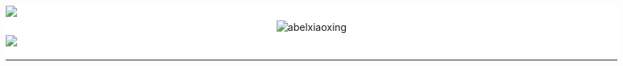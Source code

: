   <img height="180em" src="https://github-readme-stats.vercel.app/api/top-langs/?username=abelxiaoxing&layout=compact&langs_count=8&theme=vue&text_bold=true"/>
</div>

<div align="center">
  <img width="90%" src="https://github-readme-streak-stats.herokuapp.com/?user=abelxiaoxing&theme=vue" alt="abelxiaoxing" />
</div>
<img width="800" src="https://github-readme-activity-graph.vercel.app/graph?username=abelxiaoxing&theme=github-compact&hide_border=true&area=true&custom_title=Contribution%20Graph" />

---
